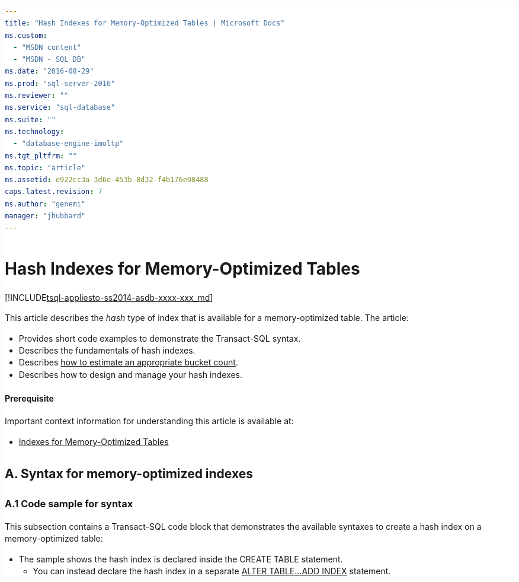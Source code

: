 ```yaml
---
title: "Hash Indexes for Memory-Optimized Tables | Microsoft Docs"
ms.custom: 
  - "MSDN content"
  - "MSDN - SQL DB"
ms.date: "2016-08-29"
ms.prod: "sql-server-2016"
ms.reviewer: ""
ms.service: "sql-database"
ms.suite: ""
ms.technology: 
  - "database-engine-imoltp"
ms.tgt_pltfrm: ""
ms.topic: "article"
ms.assetid: e922cc3a-3d6e-453b-8d32-f4b176e98488
caps.latest.revision: 7
ms.author: "genemi"
manager: "jhubbard"
---
```

# Hash Indexes for Memory-Optimized Tables
[!INCLUDE[tsql-appliesto-ss2014-asdb-xxxx-xxx_md](../../relational-databases/extended-events/includes/tsql-appliesto-ss2014-asdb-xxxx-xxx-md.md)]

  
This article describes the *hash* type of index that is available for a memory-optimized table. The article:  
  
- Provides short code examples to demonstrate the Transact-SQL syntax.  
- Describes the fundamentals of hash indexes.  
- Describes [how to estimate an appropriate bucket count](#configuring_bucket_count).  
- Describes how to design and manage your hash indexes.  
  
  
#### Prerequisite  
  
Important context information for understanding this article is available at:  
  
- [Indexes for Memory-Optimized Tables](../../relational-databases/in-memory-oltp/indexes-for-memory-optimized-tables.md)  
  
  
  
## A. Syntax for memory-optimized indexes  
  
  
### A.1 Code sample for syntax  
  
This subsection contains a Transact-SQL code block that demonstrates the available syntaxes to create a hash index on a memory-optimized table:  
  
- The sample shows the hash index is declared inside the CREATE TABLE statement.  
  - You can instead declare the hash index in a separate [ALTER TABLE...ADD INDEX](#h3-b2-declaration-limitations) statement.  
  